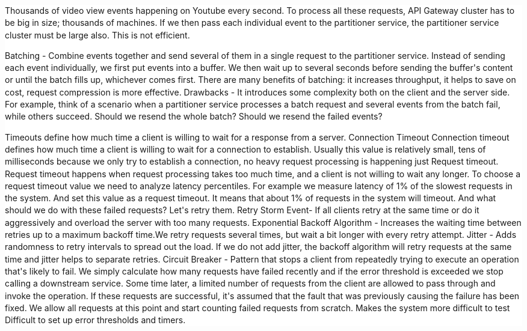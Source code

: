 Thousands of video view events happening on Youtube every second.
To process all these requests, API Gateway cluster has to be big in size; thousands of machines.
If we then pass each individual event to the partitioner service, the partitioner service cluster must be large also.
This is not efficient.

Batching - Combine events together and send several of them in a single request to the partitioner service.
Instead of sending each event individually, we first put events into a buffer. We then wait up to several seconds before sending the buffer's content or until the batch fills up, whichever comes first.
There are many benefits of batching: it increases throughput, it helps to save on cost, request compression is more effective.
Drawbacks - 
It introduces some complexity both on the client and the server side. For example, think of a scenario when a partitioner service processes a batch request and several events from the batch fail, while others succeed. 
Should we resend the whole batch?
Should we resend the failed events?

Timeouts define how much time a client is willing to wait for a response from a server.
Connection Timeout
Connection timeout defines how much time a client is willing to wait for a connection to establish.
Usually this value is relatively small, tens of milliseconds because we only try to establish a connection, no heavy request processing is happening just
Request timeout.
Request timeout happens when request processing takes too much time, and a client is not willing to wait any longer. 
To choose a request timeout value we need to analyze latency percentiles. For example we measure latency of 1% of the slowest requests in the system. And set this value as a request timeout. It means that about 1% of requests in the system will timeout. And what should we do with these failed requests? Let's retry them.
Retry Storm Event- If all clients retry at the same time or do it aggressively and overload the server with too many requests.
Exponential Backoff Algorithm - Increases the waiting time between retries up to a maximum backoff time.We retry requests several times, but wait a bit longer with every retry attempt.
Jitter - Adds randomness to retry intervals to spread out the load. If we do not add jitter, the backoff algorithm will retry requests at the same time and jitter helps to separate retries.
Circuit Breaker - Pattern that stops a client from repeatedly trying to execute an operation that's likely to fail. We simply calculate how many requests have failed recently and if the error threshold is exceeded we stop calling a downstream service. Some time later, a limited number of requests from the client are allowed to pass through and invoke the operation. If these requests are successful, it's assumed that the fault that was previously causing the failure has been fixed. We allow all requests at this point and start counting failed requests from scratch.
Makes the system more difficult to test
Difficult to set up error thresholds and timers.









